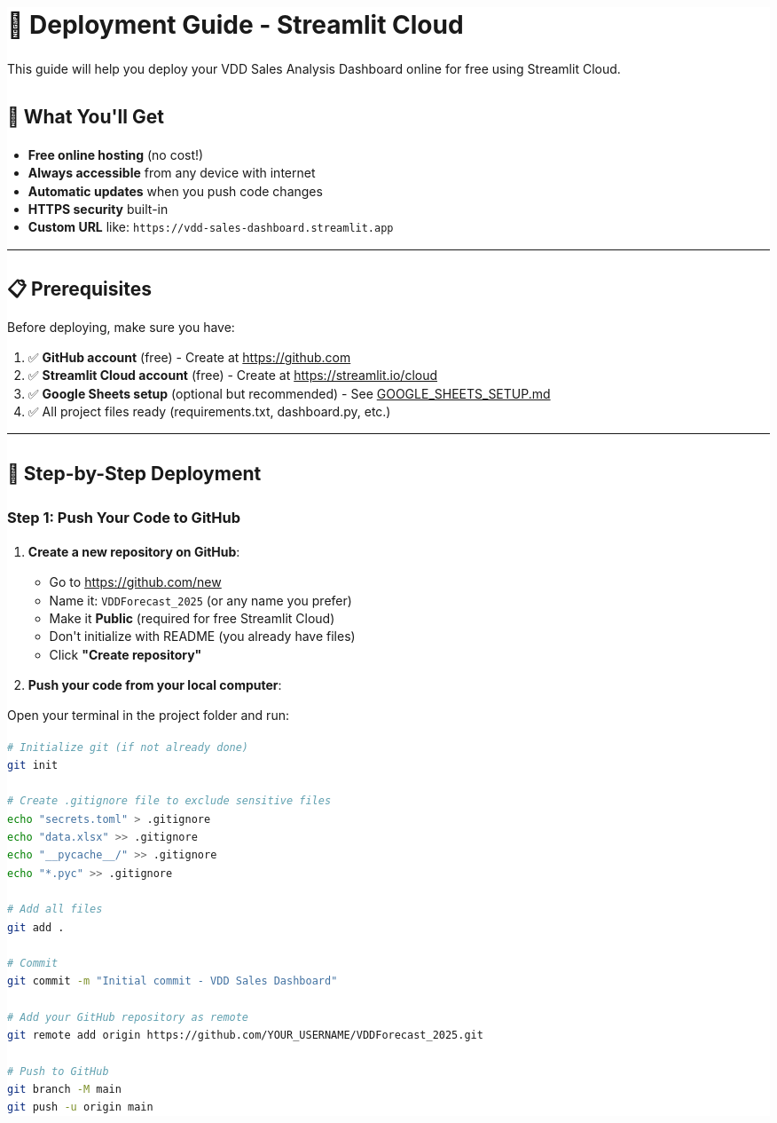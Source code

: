 # 🚀 Deployment Guide - Streamlit Cloud

This guide will help you deploy your VDD Sales Analysis Dashboard online for free using Streamlit Cloud.

## 🎯 What You'll Get

- **Free online hosting** (no cost!)
- **Always accessible** from any device with internet
- **Automatic updates** when you push code changes
- **HTTPS security** built-in
- **Custom URL** like: `https://vdd-sales-dashboard.streamlit.app`

---

## 📋 Prerequisites

Before deploying, make sure you have:

1. ✅ **GitHub account** (free) - Create at https://github.com
2. ✅ **Streamlit Cloud account** (free) - Create at https://streamlit.io/cloud
3. ✅ **Google Sheets setup** (optional but recommended) - See [GOOGLE_SHEETS_SETUP.md](GOOGLE_SHEETS_SETUP.md)
4. ✅ All project files ready (requirements.txt, dashboard.py, etc.)

---

## 🔧 Step-by-Step Deployment

### Step 1: Push Your Code to GitHub

1. **Create a new repository on GitHub**:
   - Go to https://github.com/new
   - Name it: `VDDForecast_2025` (or any name you prefer)
   - Make it **Public** (required for free Streamlit Cloud)
   - Don't initialize with README (you already have files)
   - Click **"Create repository"**

2. **Push your code from your local computer**:

Open your terminal in the project folder and run:

```bash
# Initialize git (if not already done)
git init

# Create .gitignore file to exclude sensitive files
echo "secrets.toml" > .gitignore
echo "data.xlsx" >> .gitignore
echo "__pycache__/" >> .gitignore
echo "*.pyc" >> .gitignore

# Add all files
git add .

# Commit
git commit -m "Initial commit - VDD Sales Dashboard"

# Add your GitHub repository as remote
git remote add origin https://github.com/YOUR_USERNAME/VDDForecast_2025.git

# Push to GitHub
git branch -M main
git push -u origin main
```